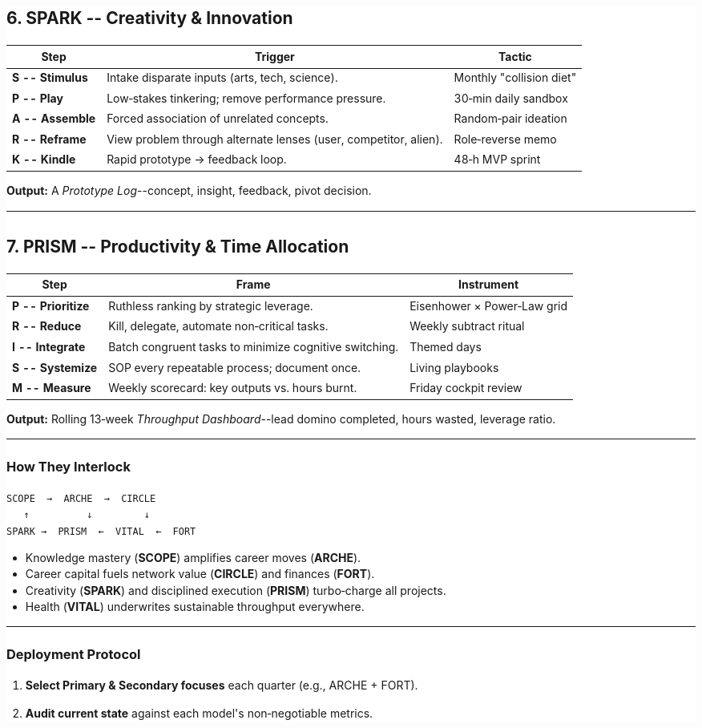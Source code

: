 ## 6. **SPARK -- Creativity & Innovation**

| Step | Trigger | Tactic | 
| ---- | ---- | ----  |
| **S -- Stimulus** | Intake disparate inputs (arts, tech, science). | Monthly "collision diet" | 
| **P -- Play** | Low‑stakes tinkering; remove performance pressure. | 30‑min daily sandbox | 
| **A -- Assemble** | Forced association of unrelated concepts. | Random‑pair ideation | 
| **R -- Reframe** | View problem through alternate lenses (user, competitor, alien). | Role‑reverse memo | 
| **K -- Kindle** | Rapid prototype → feedback loop. | 48‑h MVP sprint | 

**Output:** A _Prototype Log_--concept, insight, feedback, pivot decision.
* * *

## 7. **PRISM -- Productivity & Time Allocation**

| Step | Frame | Instrument | 
| ---- | ---- | ----  |
| **P -- Prioritize** | Ruthless ranking by strategic leverage. | Eisenhower × Power‑Law grid | 
| **R -- Reduce** | Kill, delegate, automate non‑critical tasks. | Weekly subtract ritual | 
| **I -- Integrate** | Batch congruent tasks to minimize cognitive switching. | Themed days | 
| **S -- Systemize** | SOP every repeatable process; document once. | Living playbooks | 
| **M -- Measure** | Weekly scorecard: key outputs vs. hours burnt. | Friday cockpit review | 

**Output:** Rolling 13‑week _Throughput Dashboard_--lead domino completed, hours wasted, leverage ratio.
* * *

### **How They Interlock**
    
    
    SCOPE  →  ARCHE  →  CIRCLE
       ↑          ↓         ↓
    SPARK →  PRISM  ←  VITAL  ←  FORT
    

- Knowledge mastery (**SCOPE**) amplifies career moves (**ARCHE**).
- Career capital fuels network value (**CIRCLE**) and finances (**FORT**).
- Creativity (**SPARK**) and disciplined execution (**PRISM**) turbo‑charge all projects.
- Health (**VITAL**) underwrites sustainable throughput everywhere.
* * *

### **Deployment Protocol**

1. **Select Primary & Secondary focuses** each quarter (e.g., ARCHE + FORT).

2. **Audit current state** against each model's non‑negotiable metrics.

